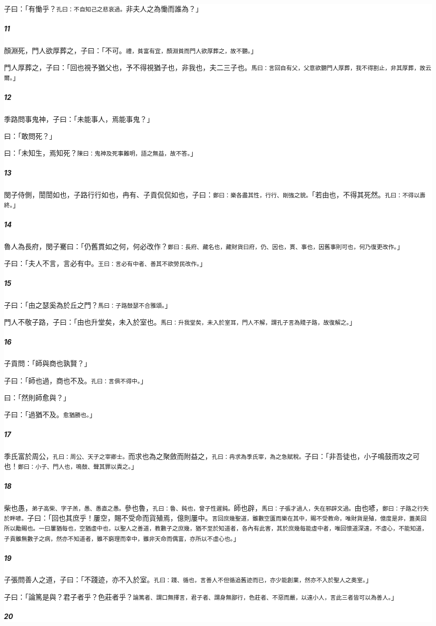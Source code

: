 子曰：「有慟乎？<small>孔曰：不自知己之悲哀過。</small>非夫人之為慟而誰為？」

##### 11

顏淵死，門人欲厚葬之，子曰：「不可。<small>禮，貧富有宜，顏淵貧而門人欲厚葬之，故不聽。</small>」

門人厚葬之，子曰：「回也視予猶父也，予不得視猶子也，非我也，夫二三子也。<small>馬曰：言回自有父，父意欲聽門人厚葬，我不得割止，非其厚葬，故云爾。</small>」

##### 12

季路問事鬼神，子曰：「未能事人，焉能事鬼？」

曰：「敢問死？」

曰：「未知生，焉知死？<small>陳曰：鬼神及死事難明，語之無益，故不答。</small>」

##### 13

閔子侍側，誾誾如也，子路行行如也，冉有、子貢侃侃如也，子曰：<small>鄭曰：樂各盡其性，行行、剛強之貌。</small>「若由也，不得其死然。<small>孔曰：不得以壽終。</small>」

##### 14

魯人為長府，閔子騫曰：「仍舊貫如之何，何必改作？<small>鄭曰：長府、藏名也，藏財貨曰府，仍、因也，貫、事也，因舊事則可也，何乃復更改作。</small>」

子曰：「夫人不言，言必有中。<small>王曰：言必有中者、善其不欲勞民改作。</small>」

##### 15

子曰：「由之瑟奚為於丘之門？<small>馬曰：子路鼓瑟不合雅頌。</small>」

門人不敬子路，子曰：「由也升堂矣，未入於室也。<small>馬曰：升我堂矣，未入於室耳，門人不解，謂孔子言為賤子路，故復解之。</small>」

##### 16

子貢問：「師與商也孰賢？」

子曰：「師也過，商也不及。<small>孔曰：言俱不得中。</small>」

曰：「然則師愈與？」

子曰：「過猶不及。<small>愈猶勝也。</small>」

##### 17

季氏富於周公，<small>孔曰：周公、天子之宰卿士。</small>而求也為之聚斂而附益之，<small>孔曰：冉求為季氏宰，為之急賦稅。</small>子曰：「非吾徒也，小子鳴鼓而攻之可也！<small>鄭曰：小子、門人也，鳴鼓、聲其罪以責之。</small>」

##### 18

柴也愚，<small>弟子高柴、字子羔，愚、愚直之愚。</small>參也魯，<small>孔曰：魯、鈍也，曾子性遲鈍。</small>師也辟，<small>馬曰：子張才過人，失在邪辟文過。</small>由也喭，<small>鄭曰：子路之行失於畔喭。</small>子曰：「回也其庶乎！屢空，賜不受命而貨殖焉，億則屢中。<small>言回庶幾聖道，雖數空匱而樂在其中，賜不受教命，唯財貨是殖，億度是非，蓋美回所以勵賜也。一曰屢猶每也，空猶虛中也，以聖人之善道，教數子之庶幾，猶不至於知道者，各內有此害，其於庶幾每能虛中者，唯回懷道深遠，不虛心，不能知道，子貢雖無數子之病，然亦不知道者，雖不窮理而幸中，雖非天命而偶富，亦所以不虛心也。</small>」

##### 19

子張問善人之道，子曰：「不踐迹，亦不入於室。<small>孔曰：踐、循也，言善人不但循追舊迹而已，亦少能創業，然亦不入於聖人之奧室。</small>」

子曰：「論篤是與？君子者乎？色莊者乎？<small>論篤者、謂口無擇言，君子者、謂身無鄙行，色莊者、不惡而嚴，以遠小人，言此三者皆可以為善人。</small>」

##### 20
